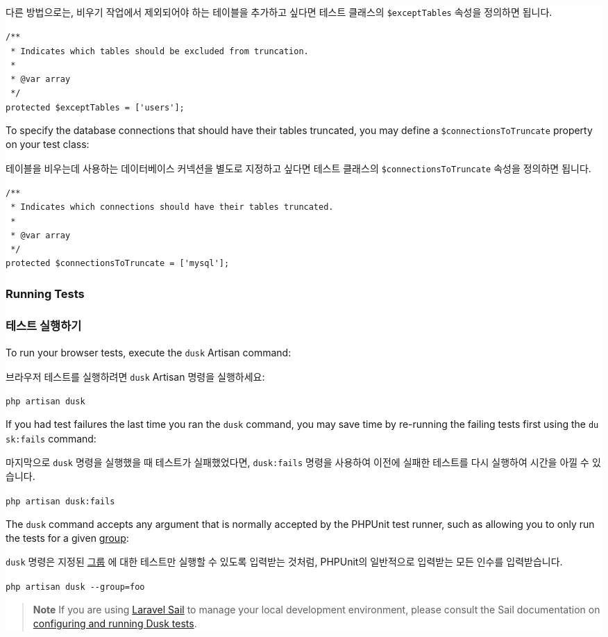 다른 방법으로는, 비우기 작업에서 제외되어야 하는 테이블을 추가하고 싶다면 테스트 클래스의 `$exceptTables` 속성을 정의하면 됩니다.

    /**
     * Indicates which tables should be excluded from truncation.
     *
     * @var array
     */
    protected $exceptTables = ['users'];

To specify the database connections that should have their tables truncated, you may define a `$connectionsToTruncate` property on your test class:

테이블을 비우는데 사용하는 데이터베이스 커넥션을 별도로 지정하고 싶다면 테스트 클래스의 `$connectionsToTruncate` 속성을 정의하면 됩니다. 

    /**
     * Indicates which connections should have their tables truncated.
     *
     * @var array
     */
    protected $connectionsToTruncate = ['mysql'];

<a name="running-tests"></a>
### Running Tests
### 테스트 실행하기

To run your browser tests, execute the `dusk` Artisan command:

브라우저 테스트를 실행하려면 `dusk` Artisan 명령을 실행하세요:

```shell
php artisan dusk
```

If you had test failures the last time you ran the `dusk` command, you may save time by re-running the failing tests first using the `dusk:fails` command:

마지막으로 `dusk` 명령을 실행했을 때 테스트가 실패했었다면, `dusk:fails` 명령을 사용하여 이전에 실패한 테스트를 다시 실행하여 시간을 아낄 수 있습니다.

```shell
php artisan dusk:fails
```

The `dusk` command accepts any argument that is normally accepted by the PHPUnit test runner, such as allowing you to only run the tests for a given [group](https://phpunit.readthedocs.io/en/9.5/annotations.html#group):

`dusk` 명령은 지정된 [그룹](https://phpunit.readthedocs.io/en/9.5/annotations.html#group) 에 대한 테스트만 실행할 수 있도록 입력받는 것처럼, PHPUnit의 일반적으로 입력받는 모든 인수를 입력받습니다.

```shell
php artisan dusk --group=foo
```

> **Note**
> If you are using [Laravel Sail](/docs/{{version}}/sail) to manage your local development environment, please consult the Sail documentation on [configuring and running Dusk tests](/docs/{{version}}/sail#laravel-dusk).
